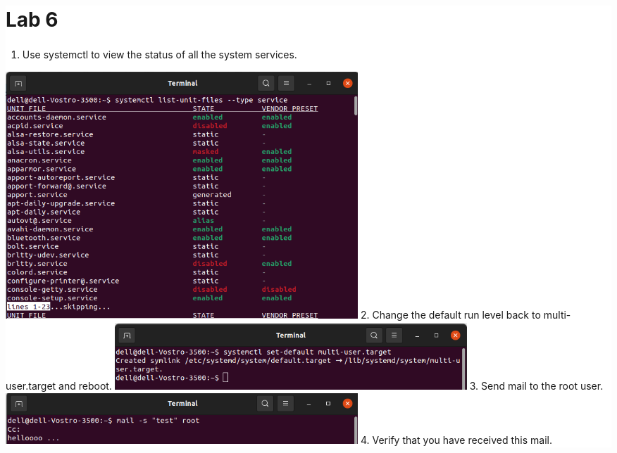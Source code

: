# Lab 6
1. Use systemctl to view the status of all the system services.
<img src="./Lab6/Q1.png" width="500" >
2. Change the default run level back to multi-user.target and reboot.
<img src="./Lab6/Q2.png" width="500" >
3. Send mail to the root user.
<img src="./Lab6/Q3.png" width="500" >
4. Verify that you have received this mail.